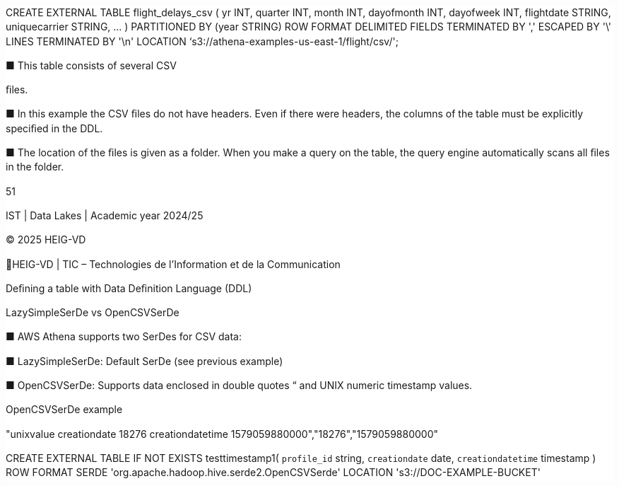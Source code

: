 CREATE EXTERNAL TABLE flight_delays_csv (
    yr INT,
    quarter INT,
    month INT,
    dayofmonth INT,
    dayofweek INT,
    flightdate STRING,
    uniquecarrier STRING,
    ...
)
    PARTITIONED BY (year STRING)
    ROW FORMAT DELIMITED
      FIELDS TERMINATED BY ','
      ESCAPED BY '\\'
      LINES TERMINATED BY '\n'
    LOCATION ‘s3://athena-examples-us-east-1/flight/csv/';

■ This table consists of several CSV

ﬁles.

■ In this example the CSV ﬁles do
not have headers. Even if there
were headers, the columns of the
table must be explicitly speciﬁed in
the DDL.

■ The location of the ﬁles is given as
a folder. When you make a query
on the table, the query engine
automatically scans all ﬁles in the
folder.

51

IST  |  Data Lakes  |  Academic year 2024/25

 © 2025 HEIG-VD

HEIG-VD  |  TIC – Technologies de l’Information et de la Communication

Deﬁning a table with Data Deﬁnition Language (DDL)

LazySimpleSerDe vs OpenCSVSerDe

■ AWS Athena supports two SerDes for CSV data:

■ LazySimpleSerDe: Default SerDe (see previous example)

■ OpenCSVSerDe: Supports data enclosed in double quotes “ and UNIX numeric timestamp values.

OpenCSVSerDe example

"unixvalue creationdate 18276 creationdatetime 1579059880000","18276","1579059880000"

CREATE EXTERNAL TABLE IF NOT EXISTS testtimestamp1(
 `profile_id` string,
 `creationdate` date,
 `creationdatetime` timestamp
 )
 ROW FORMAT SERDE 'org.apache.hadoop.hive.serde2.OpenCSVSerde'
 LOCATION 's3://DOC-EXAMPLE-BUCKET'
